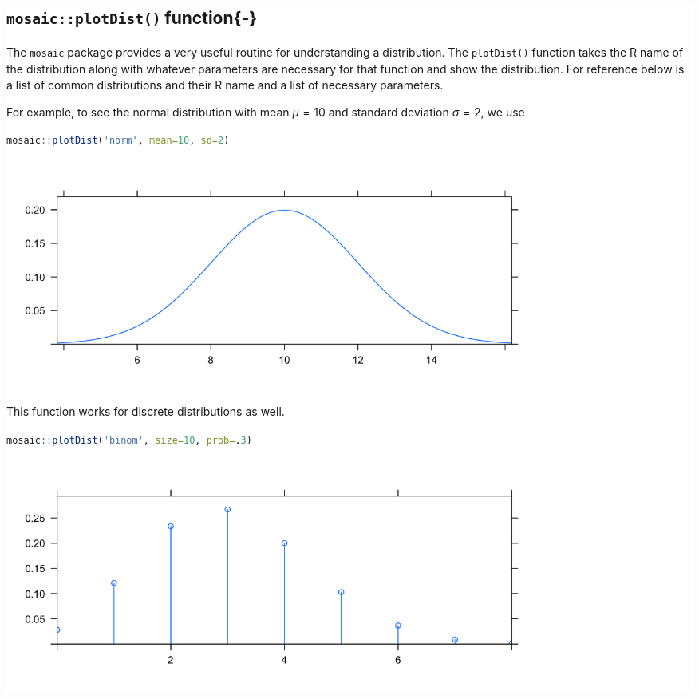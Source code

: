 ## `mosaic::plotDist()` function{-}

The `mosaic` package provides a very useful routine for understanding a distribution. The `plotDist()` function takes the R name of the distribution along with whatever parameters are necessary for that function and show the distribution. For reference below is a list of common distributions and their R name and a list of necessary parameters.

For example, to see the normal distribution with mean $\mu=10$ and standard deviation $\sigma=2$, we use

```r
mosaic::plotDist('norm', mean=10, sd=2)
```

<img src="11_StatisticalTables_files/figure-html/unnamed-chunk-3-1.png" width="672" />

This function works for discrete distributions as well.

```r
mosaic::plotDist('binom', size=10, prob=.3)
```

<img src="11_StatisticalTables_files/figure-html/unnamed-chunk-4-1.png" width="672" />
